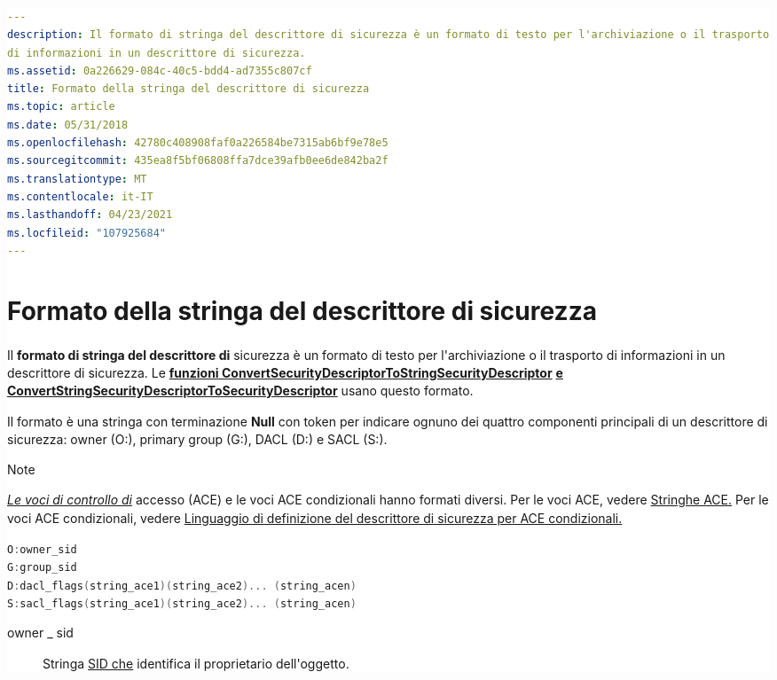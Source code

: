 ```yaml
---
description: Il formato di stringa del descrittore di sicurezza è un formato di testo per l'archiviazione o il trasporto di informazioni in un descrittore di sicurezza.
ms.assetid: 0a226629-084c-40c5-bdd4-ad7355c807cf
title: Formato della stringa del descrittore di sicurezza
ms.topic: article
ms.date: 05/31/2018
ms.openlocfilehash: 42780c408908faf0a226584be7315ab6bf9e78e5
ms.sourcegitcommit: 435ea8f5bf06808ffa7dce39afb0ee6de842ba2f
ms.translationtype: MT
ms.contentlocale: it-IT
ms.lasthandoff: 04/23/2021
ms.locfileid: "107925684"
---
```

# <a name="security-descriptor-string-format"></a>Formato della stringa del descrittore di sicurezza

Il **formato di stringa del descrittore di** sicurezza è un formato di testo per l'archiviazione o il trasporto di informazioni in un descrittore di sicurezza. Le [**funzioni ConvertSecurityDescriptorToStringSecurityDescriptor**](/windows/desktop/api/Sddl/nf-sddl-convertsecuritydescriptortostringsecuritydescriptora) [**e ConvertStringSecurityDescriptorToSecurityDescriptor**](/windows/desktop/api/Sddl/nf-sddl-convertstringsecuritydescriptortosecuritydescriptora) usano questo formato.

Il formato è una stringa con terminazione **Null** con token per indicare ognuno dei quattro componenti principali di un descrittore di sicurezza: owner (O:), primary group (G:), DACL (D:) e SACL (S:).

> [!Note]  
> [*Le voci di controllo di*](/windows/desktop/SecGloss/a-gly) accesso (ACE) e le voci ACE condizionali hanno formati diversi. Per le voci ACE, vedere [Stringhe ACE.](ace-strings.md) Per le voci ACE condizionali, vedere [Linguaggio di definizione del descrittore di sicurezza per ACE condizionali.](security-descriptor-definition-language-for-conditional-aces-.md)

 


```C++
O:owner_sid
G:group_sid
D:dacl_flags(string_ace1)(string_ace2)... (string_acen)
S:sacl_flags(string_ace1)(string_ace2)... (string_acen)
```



<dl> <dt>

<span id="owner_sid"></span><span id="OWNER_SID"></span>owner \_ sid
</dt> <dd>

Stringa [SID che](sid-strings.md) identifica il proprietario dell'oggetto.

</dd> <dt>
